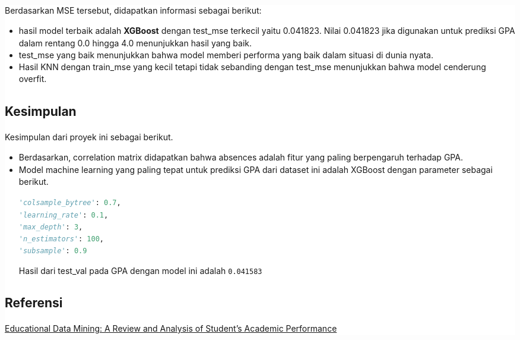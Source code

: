 Berdasarkan MSE tersebut, didapatkan informasi sebagai berikut:
- hasil model terbaik adalah **XGBoost** dengan test_mse terkecil yaitu 0.041823. Nilai 0.041823 jika digunakan untuk prediksi GPA dalam rentang 0.0 hingga 4.0 menunjukkan hasil yang baik. 
- test_mse yang baik menunjukkan bahwa model memberi performa yang baik dalam situasi di dunia nyata. 
- Hasil KNN dengan train_mse yang kecil tetapi tidak sebanding dengan test_mse menunjukkan bahwa model cenderung overfit. 

## Kesimpulan

Kesimpulan dari proyek ini sebagai berikut.
- Berdasarkan, correlation matrix didapatkan bahwa absences adalah fitur yang paling berpengaruh terhadap GPA.
- Model machine learning yang paling tepat untuk prediksi GPA dari dataset ini adalah XGBoost dengan parameter sebagai berikut.
  ```py
  'colsample_bytree': 0.7, 
  'learning_rate': 0.1, 
  'max_depth': 3, 
  'n_estimators': 100, 
  'subsample': 0.9
  ```
  Hasil dari test_val pada GPA dengan model ini adalah ```0.041583```
## Referensi
[Educational Data Mining: A Review and Analysis of Student’s Academic Performance](https://www.researchgate.net/publication/341259033_Educational_Data_Mining_A_Review_and_Analysis_of_Student's_Academic_Performance)
